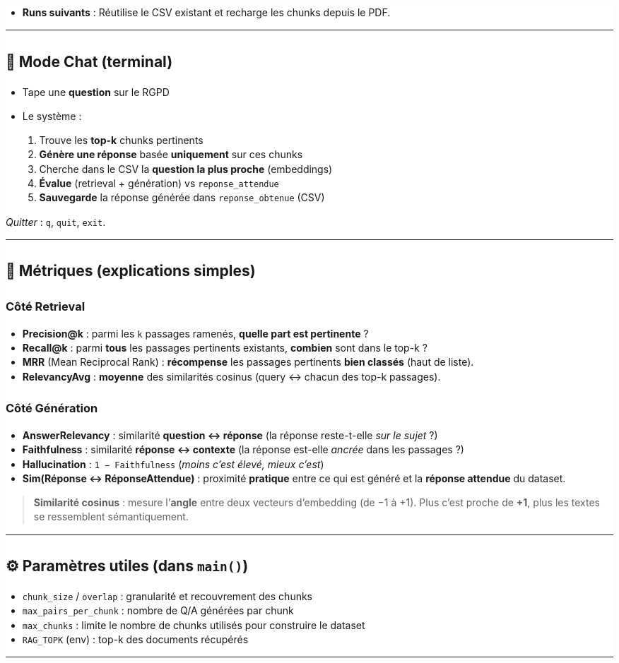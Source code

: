 * **Runs suivants** :
  Réutilise le CSV existant et recharge les chunks depuis le PDF.

---

## 🤖 Mode Chat (terminal)

* Tape une **question** sur le RGPD
* Le système :

  1. Trouve les **top-k** chunks pertinents
  2. **Génère une réponse** basée **uniquement** sur ces chunks
  3. Cherche dans le CSV la **question la plus proche** (embeddings)
  4. **Évalue** (retrieval + génération) vs `reponse_attendue`
  5. **Sauvegarde** la réponse générée dans `reponse_obtenue` (CSV)

*Quitter* : `q`, `quit`, `exit`.

---

## 📏 Métriques (explications simples)

### Côté **Retrieval**

* **Precision\@k** : parmi les `k` passages ramenés, **quelle part est pertinente** ?
* **Recall\@k** : parmi **tous** les passages pertinents existants, **combien** sont dans le top-k ?
* **MRR** (Mean Reciprocal Rank) : **récompense** les passages pertinents **bien classés** (haut de liste).
* **RelevancyAvg** : **moyenne** des similarités cosinus (query ↔ chacun des top-k passages).

### Côté **Génération**

* **AnswerRelevancy** : similarité **question ↔ réponse** (la réponse reste-t-elle *sur le sujet* ?)
* **Faithfulness** : similarité **réponse ↔ contexte** (la réponse est-elle *ancrée* dans les passages ?)
* **Hallucination** : `1 − Faithfulness` (*moins c’est élevé, mieux c’est*)
* **Sim(Réponse ↔ RéponseAttendue)** : proximité **pratique** entre ce qui est généré et la **réponse attendue** du dataset.

> **Similarité cosinus** : mesure l’**angle** entre deux vecteurs d’embedding (de −1 à +1). Plus c’est proche de **+1**, plus les textes se ressemblent sémantiquement.

---

## ⚙️ Paramètres utiles (dans `main()`)

* `chunk_size` / `overlap` : granularité et recouvrement des chunks
* `max_pairs_per_chunk` : nombre de Q/A générées par chunk
* `max_chunks` : limite le nombre de chunks utilisés pour construire le dataset
* `RAG_TOPK` (env) : top-k des documents récupérés

---